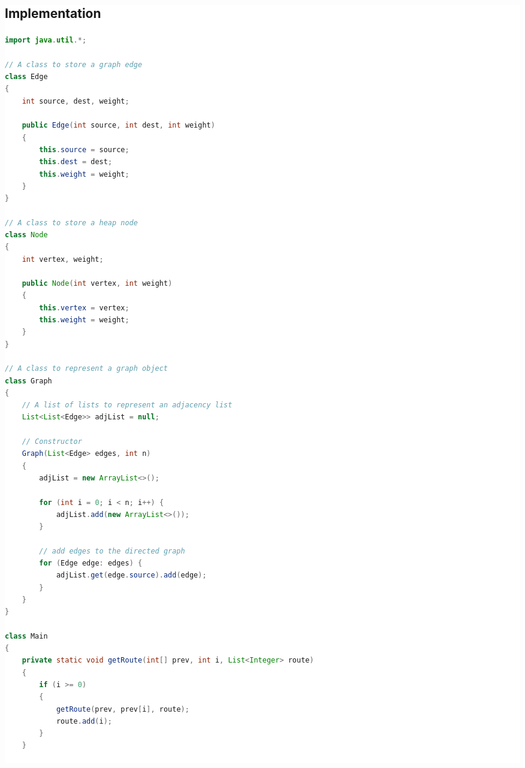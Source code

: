 ## Implementation

```java
import java.util.*;
 
// A class to store a graph edge
class Edge
{
    int source, dest, weight;
 
    public Edge(int source, int dest, int weight)
    {
        this.source = source;
        this.dest = dest;
        this.weight = weight;
    }
}
 
// A class to store a heap node
class Node
{
    int vertex, weight;
 
    public Node(int vertex, int weight)
    {
        this.vertex = vertex;
        this.weight = weight;
    }
}
 
// A class to represent a graph object
class Graph
{
    // A list of lists to represent an adjacency list
    List<List<Edge>> adjList = null;
 
    // Constructor
    Graph(List<Edge> edges, int n)
    {
        adjList = new ArrayList<>();
 
        for (int i = 0; i < n; i++) {
            adjList.add(new ArrayList<>());
        }
 
        // add edges to the directed graph
        for (Edge edge: edges) {
            adjList.get(edge.source).add(edge);
        }
    }
}
 
class Main
{
    private static void getRoute(int[] prev, int i, List<Integer> route)
    {
        if (i >= 0)
        {
            getRoute(prev, prev[i], route);
            route.add(i);
        }
    }
 
```